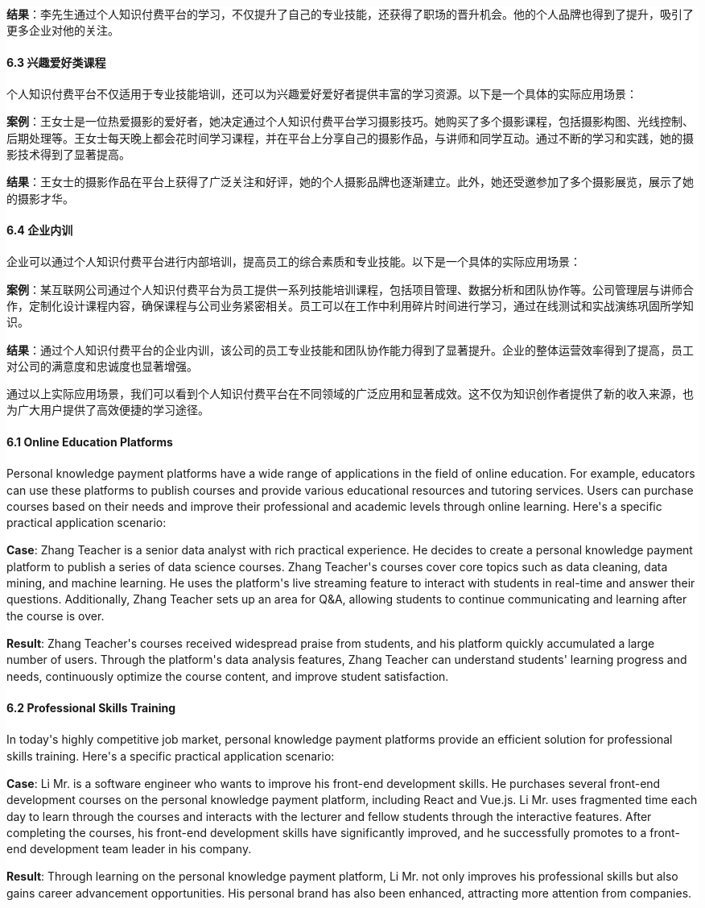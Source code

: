 **结果**：李先生通过个人知识付费平台的学习，不仅提升了自己的专业技能，还获得了职场的晋升机会。他的个人品牌也得到了提升，吸引了更多企业对他的关注。

#### 6.3 兴趣爱好类课程

个人知识付费平台不仅适用于专业技能培训，还可以为兴趣爱好爱好者提供丰富的学习资源。以下是一个具体的实际应用场景：

**案例**：王女士是一位热爱摄影的爱好者，她决定通过个人知识付费平台学习摄影技巧。她购买了多个摄影课程，包括摄影构图、光线控制、后期处理等。王女士每天晚上都会花时间学习课程，并在平台上分享自己的摄影作品，与讲师和同学互动。通过不断的学习和实践，她的摄影技术得到了显著提高。

**结果**：王女士的摄影作品在平台上获得了广泛关注和好评，她的个人摄影品牌也逐渐建立。此外，她还受邀参加了多个摄影展览，展示了她的摄影才华。

#### 6.4 企业内训

企业可以通过个人知识付费平台进行内部培训，提高员工的综合素质和专业技能。以下是一个具体的实际应用场景：

**案例**：某互联网公司通过个人知识付费平台为员工提供一系列技能培训课程，包括项目管理、数据分析和团队协作等。公司管理层与讲师合作，定制化设计课程内容，确保课程与公司业务紧密相关。员工可以在工作中利用碎片时间进行学习，通过在线测试和实战演练巩固所学知识。

**结果**：通过个人知识付费平台的企业内训，该公司的员工专业技能和团队协作能力得到了显著提升。企业的整体运营效率得到了提高，员工对公司的满意度和忠诚度也显著增强。

通过以上实际应用场景，我们可以看到个人知识付费平台在不同领域的广泛应用和显著成效。这不仅为知识创作者提供了新的收入来源，也为广大用户提供了高效便捷的学习途径。

#### 6.1 Online Education Platforms

Personal knowledge payment platforms have a wide range of applications in the field of online education. For example, educators can use these platforms to publish courses and provide various educational resources and tutoring services. Users can purchase courses based on their needs and improve their professional and academic levels through online learning. Here's a specific practical application scenario:

**Case**: Zhang Teacher is a senior data analyst with rich practical experience. He decides to create a personal knowledge payment platform to publish a series of data science courses. Zhang Teacher's courses cover core topics such as data cleaning, data mining, and machine learning. He uses the platform's live streaming feature to interact with students in real-time and answer their questions. Additionally, Zhang Teacher sets up an area for Q&A, allowing students to continue communicating and learning after the course is over.

**Result**: Zhang Teacher's courses received widespread praise from students, and his platform quickly accumulated a large number of users. Through the platform's data analysis features, Zhang Teacher can understand students' learning progress and needs, continuously optimize the course content, and improve student satisfaction.

#### 6.2 Professional Skills Training

In today's highly competitive job market, personal knowledge payment platforms provide an efficient solution for professional skills training. Here's a specific practical application scenario:

**Case**: Li Mr. is a software engineer who wants to improve his front-end development skills. He purchases several front-end development courses on the personal knowledge payment platform, including React and Vue.js. Li Mr. uses fragmented time each day to learn through the courses and interacts with the lecturer and fellow students through the interactive features. After completing the courses, his front-end development skills have significantly improved, and he successfully promotes to a front-end development team leader in his company.

**Result**: Through learning on the personal knowledge payment platform, Li Mr. not only improves his professional skills but also gains career advancement opportunities. His personal brand has also been enhanced, attracting more attention from companies.
